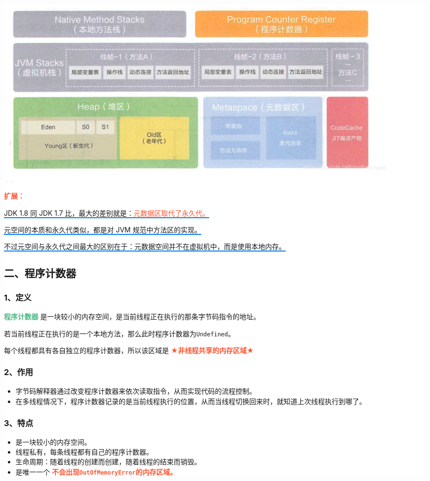![image-20210411165421771](amWiki/images/lib_img/image-20210411165421771.png)

<span style="color:#FC5531; font-weight:bold;">扩展：</span>

<span style="border-bottom: 2px solid #0081EF;">JDK 1.8 同 JDK 1.7 比，最大的差别就是：</span><span style="border-bottom: 2px solid #0081EF;color:#FC5531;">元数据区取代了永久代。</span></br>

<span style="border-bottom: 2px solid #0081EF;">元空间的本质和永久代类似，都是对 JVM 规范中方法区的实现。</span></br>

<span style="border-bottom: 2px solid #0081EF;">不过元空间与永久代之间最大的区别在于：元数据空间并不在虚拟机中，而是使用本地内存。</span></br>



## 二、程序计数器

### 1、定义

<span style="color:#42B983;font-weight:bold;">	程序计数器</span>  是一块较小的内存空间，是当前线程正在执行的那条字节码指令的地址。</br>

若当前线程正在执行的是一个本地方法，那么此时程序计数器为`Undefined`。</br>

每个线程都具有各自独立的程序计数器，所以该区域是  <span style="color:#FC5531; font-weight:bold;">★非线程共享的内存区域★</span></br>

### 2、作用

- 字节码解释器通过改变程序计数器来依次读取指令，从而实现代码的流程控制。
- 在多线程情况下，程序计数器记录的是当前线程执行的位置，从而当线程切换回来时，就知道上次线程执行到哪了。

### 3、特点

- 是一块较小的内存空间。
- 线程私有，每条线程都有自己的程序计数器。
- 生命周期：随着线程的创建而创建，随着线程的结束而销毁。
- 是唯一一个  <span style="color:#FC5531; font-weight:bold;">不会出现`OutOfMemoryError`的内存区域。</span>
